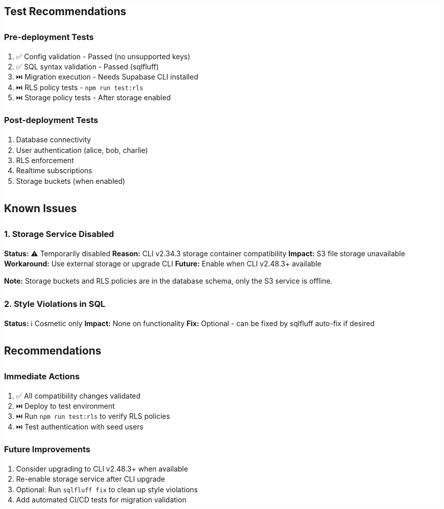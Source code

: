 ## Test Recommendations

### Pre-deployment Tests
1. ✅ Config validation - Passed (no unsupported keys)
2. ✅ SQL syntax validation - Passed (sqlfluff)
3. ⏭️  Migration execution - Needs Supabase CLI installed
4. ⏭️  RLS policy tests - `npm run test:rls`
5. ⏭️  Storage policy tests - After storage enabled

### Post-deployment Tests
1. Database connectivity
2. User authentication (alice, bob, charlie)
3. RLS enforcement
4. Realtime subscriptions
5. Storage buckets (when enabled)

## Known Issues

### 1. Storage Service Disabled

**Status:** ⚠️ Temporarily disabled
**Reason:** CLI v2.34.3 storage container compatibility
**Impact:** S3 file storage unavailable
**Workaround:** Use external storage or upgrade CLI
**Future:** Enable when CLI v2.48.3+ available

**Note:** Storage buckets and RLS policies are in the database schema, only the S3 service is offline.

### 2. Style Violations in SQL

**Status:** ℹ️ Cosmetic only
**Impact:** None on functionality
**Fix:** Optional - can be fixed by sqlfluff auto-fix if desired

## Recommendations

### Immediate Actions
1. ✅ All compatibility changes validated
2. ⏭️  Deploy to test environment
3. ⏭️  Run `npm run test:rls` to verify RLS policies
4. ⏭️  Test authentication with seed users

### Future Improvements
1. Consider upgrading to CLI v2.48.3+ when available
2. Re-enable storage service after CLI upgrade
3. Optional: Run `sqlfluff fix` to clean up style violations
4. Add automated CI/CD tests for migration validation
